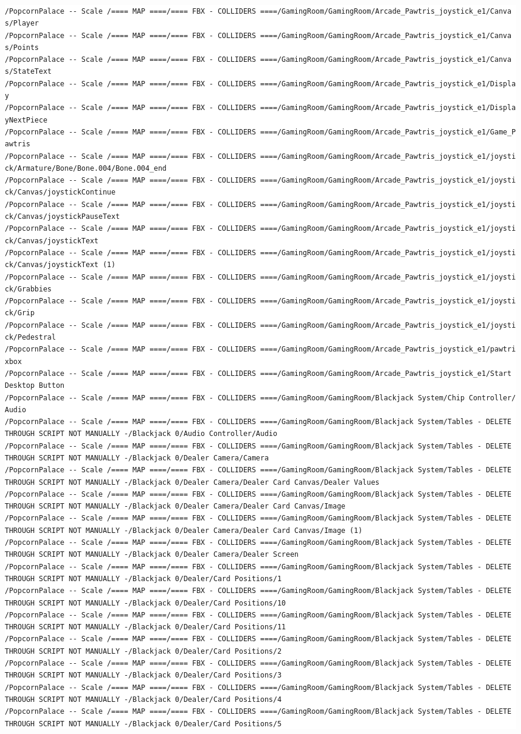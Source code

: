     /PopcornPalace -- Scale /==== MAP ====/==== FBX - COLLIDERS ====/GamingRoom/GamingRoom/Arcade_Pawtris_joystick_e1/Canvas/Player
    /PopcornPalace -- Scale /==== MAP ====/==== FBX - COLLIDERS ====/GamingRoom/GamingRoom/Arcade_Pawtris_joystick_e1/Canvas/Points
    /PopcornPalace -- Scale /==== MAP ====/==== FBX - COLLIDERS ====/GamingRoom/GamingRoom/Arcade_Pawtris_joystick_e1/Canvas/StateText
    /PopcornPalace -- Scale /==== MAP ====/==== FBX - COLLIDERS ====/GamingRoom/GamingRoom/Arcade_Pawtris_joystick_e1/Display
    /PopcornPalace -- Scale /==== MAP ====/==== FBX - COLLIDERS ====/GamingRoom/GamingRoom/Arcade_Pawtris_joystick_e1/DisplayNextPiece
    /PopcornPalace -- Scale /==== MAP ====/==== FBX - COLLIDERS ====/GamingRoom/GamingRoom/Arcade_Pawtris_joystick_e1/Game_Pawtris
    /PopcornPalace -- Scale /==== MAP ====/==== FBX - COLLIDERS ====/GamingRoom/GamingRoom/Arcade_Pawtris_joystick_e1/joystick/Armature/Bone/Bone.004/Bone.004_end
    /PopcornPalace -- Scale /==== MAP ====/==== FBX - COLLIDERS ====/GamingRoom/GamingRoom/Arcade_Pawtris_joystick_e1/joystick/Canvas/joystickContinue
    /PopcornPalace -- Scale /==== MAP ====/==== FBX - COLLIDERS ====/GamingRoom/GamingRoom/Arcade_Pawtris_joystick_e1/joystick/Canvas/joystickPauseText
    /PopcornPalace -- Scale /==== MAP ====/==== FBX - COLLIDERS ====/GamingRoom/GamingRoom/Arcade_Pawtris_joystick_e1/joystick/Canvas/joystickText
    /PopcornPalace -- Scale /==== MAP ====/==== FBX - COLLIDERS ====/GamingRoom/GamingRoom/Arcade_Pawtris_joystick_e1/joystick/Canvas/joystickText (1)
    /PopcornPalace -- Scale /==== MAP ====/==== FBX - COLLIDERS ====/GamingRoom/GamingRoom/Arcade_Pawtris_joystick_e1/joystick/Grabbies
    /PopcornPalace -- Scale /==== MAP ====/==== FBX - COLLIDERS ====/GamingRoom/GamingRoom/Arcade_Pawtris_joystick_e1/joystick/Grip
    /PopcornPalace -- Scale /==== MAP ====/==== FBX - COLLIDERS ====/GamingRoom/GamingRoom/Arcade_Pawtris_joystick_e1/joystick/Pedestral
    /PopcornPalace -- Scale /==== MAP ====/==== FBX - COLLIDERS ====/GamingRoom/GamingRoom/Arcade_Pawtris_joystick_e1/pawtrixbox
    /PopcornPalace -- Scale /==== MAP ====/==== FBX - COLLIDERS ====/GamingRoom/GamingRoom/Arcade_Pawtris_joystick_e1/Start Desktop Button
    /PopcornPalace -- Scale /==== MAP ====/==== FBX - COLLIDERS ====/GamingRoom/GamingRoom/Blackjack System/Chip Controller/Audio
    /PopcornPalace -- Scale /==== MAP ====/==== FBX - COLLIDERS ====/GamingRoom/GamingRoom/Blackjack System/Tables - DELETE THROUGH SCRIPT NOT MANUALLY -/Blackjack 0/Audio Controller/Audio
    /PopcornPalace -- Scale /==== MAP ====/==== FBX - COLLIDERS ====/GamingRoom/GamingRoom/Blackjack System/Tables - DELETE THROUGH SCRIPT NOT MANUALLY -/Blackjack 0/Dealer Camera/Camera
    /PopcornPalace -- Scale /==== MAP ====/==== FBX - COLLIDERS ====/GamingRoom/GamingRoom/Blackjack System/Tables - DELETE THROUGH SCRIPT NOT MANUALLY -/Blackjack 0/Dealer Camera/Dealer Card Canvas/Dealer Values
    /PopcornPalace -- Scale /==== MAP ====/==== FBX - COLLIDERS ====/GamingRoom/GamingRoom/Blackjack System/Tables - DELETE THROUGH SCRIPT NOT MANUALLY -/Blackjack 0/Dealer Camera/Dealer Card Canvas/Image
    /PopcornPalace -- Scale /==== MAP ====/==== FBX - COLLIDERS ====/GamingRoom/GamingRoom/Blackjack System/Tables - DELETE THROUGH SCRIPT NOT MANUALLY -/Blackjack 0/Dealer Camera/Dealer Card Canvas/Image (1)
    /PopcornPalace -- Scale /==== MAP ====/==== FBX - COLLIDERS ====/GamingRoom/GamingRoom/Blackjack System/Tables - DELETE THROUGH SCRIPT NOT MANUALLY -/Blackjack 0/Dealer Camera/Dealer Screen
    /PopcornPalace -- Scale /==== MAP ====/==== FBX - COLLIDERS ====/GamingRoom/GamingRoom/Blackjack System/Tables - DELETE THROUGH SCRIPT NOT MANUALLY -/Blackjack 0/Dealer/Card Positions/1
    /PopcornPalace -- Scale /==== MAP ====/==== FBX - COLLIDERS ====/GamingRoom/GamingRoom/Blackjack System/Tables - DELETE THROUGH SCRIPT NOT MANUALLY -/Blackjack 0/Dealer/Card Positions/10
    /PopcornPalace -- Scale /==== MAP ====/==== FBX - COLLIDERS ====/GamingRoom/GamingRoom/Blackjack System/Tables - DELETE THROUGH SCRIPT NOT MANUALLY -/Blackjack 0/Dealer/Card Positions/11
    /PopcornPalace -- Scale /==== MAP ====/==== FBX - COLLIDERS ====/GamingRoom/GamingRoom/Blackjack System/Tables - DELETE THROUGH SCRIPT NOT MANUALLY -/Blackjack 0/Dealer/Card Positions/2
    /PopcornPalace -- Scale /==== MAP ====/==== FBX - COLLIDERS ====/GamingRoom/GamingRoom/Blackjack System/Tables - DELETE THROUGH SCRIPT NOT MANUALLY -/Blackjack 0/Dealer/Card Positions/3
    /PopcornPalace -- Scale /==== MAP ====/==== FBX - COLLIDERS ====/GamingRoom/GamingRoom/Blackjack System/Tables - DELETE THROUGH SCRIPT NOT MANUALLY -/Blackjack 0/Dealer/Card Positions/4
    /PopcornPalace -- Scale /==== MAP ====/==== FBX - COLLIDERS ====/GamingRoom/GamingRoom/Blackjack System/Tables - DELETE THROUGH SCRIPT NOT MANUALLY -/Blackjack 0/Dealer/Card Positions/5
